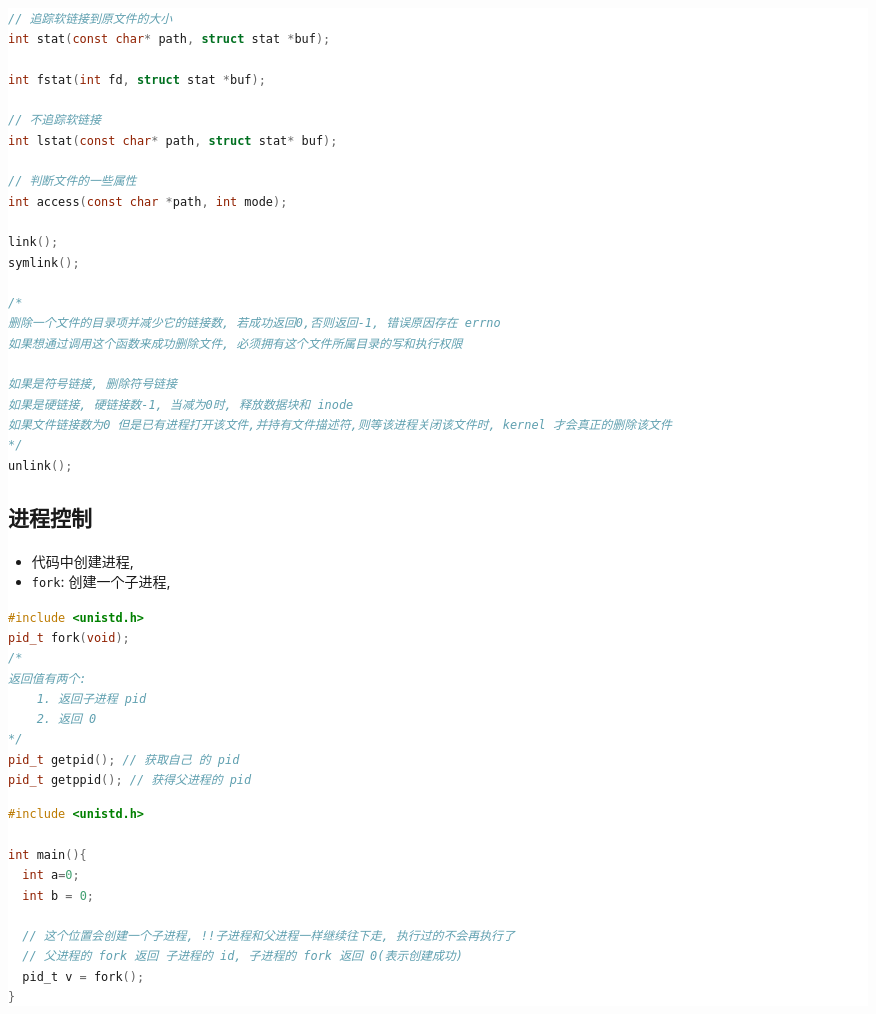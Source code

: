 ```c
// 追踪软链接到原文件的大小
int stat(const char* path, struct stat *buf);

int fstat(int fd, struct stat *buf);

// 不追踪软链接
int lstat(const char* path, struct stat* buf);

// 判断文件的一些属性
int access(const char *path, int mode);

link();
symlink();

/*
删除一个文件的目录项并减少它的链接数, 若成功返回0,否则返回-1, 错误原因存在 errno
如果想通过调用这个函数来成功删除文件, 必须拥有这个文件所属目录的写和执行权限

如果是符号链接, 删除符号链接
如果是硬链接, 硬链接数-1, 当减为0时, 释放数据块和 inode
如果文件链接数为0 但是已有进程打开该文件,并持有文件描述符,则等该进程关闭该文件时, kernel 才会真正的删除该文件
*/
unlink();
```





## 进程控制

* 代码中创建进程, 
* `fork`: 创建一个子进程, 

```c++
#include <unistd.h>
pid_t fork(void); 
/*
返回值有两个:
	1. 返回子进程 pid
	2. 返回 0
*/
pid_t getpid(); // 获取自己 的 pid
pid_t getppid(); // 获得父进程的 pid

```



```c
#include <unistd.h>

int main(){
  int a=0;
  int b = 0;
  
  // 这个位置会创建一个子进程, !!子进程和父进程一样继续往下走, 执行过的不会再执行了
  // 父进程的 fork 返回 子进程的 id, 子进程的 fork 返回 0(表示创建成功)
  pid_t v = fork();
}
```
